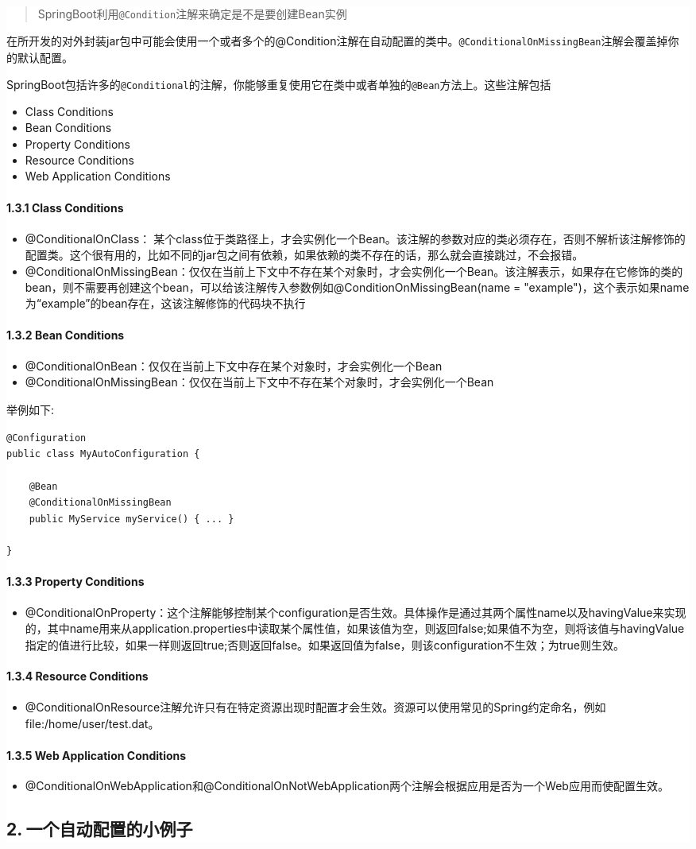 > SpringBoot利用`@Condition`注解来确定是不是要创建Bean实例


在所开发的对外封装jar包中可能会使用一个或者多个的@Condition注解在自动配置的类中。`@ConditionalOnMissingBean`注解会覆盖掉你的默认配置。

SpringBoot包括许多的`@Conditional`的注解，你能够重复使用它在类中或者单独的`@Bean`方法上。这些注解包括

* Class Conditions
* Bean Conditions
* Property Conditions
* Resource Conditions
* Web Application Conditions


#### 1.3.1 Class Conditions

* @ConditionalOnClass： 某个class位于类路径上，才会实例化一个Bean。该注解的参数对应的类必须存在，否则不解析该注解修饰的配置类。这个很有用的，比如不同的jar包之间有依赖，如果依赖的类不存在的话，那么就会直接跳过，不会报错。
* @ConditionalOnMissingBean：仅仅在当前上下文中不存在某个对象时，才会实例化一个Bean。该注解表示，如果存在它修饰的类的bean，则不需要再创建这个bean，可以给该注解传入参数例如@ConditionOnMissingBean(name = "example")，这个表示如果name为“example”的bean存在，这该注解修饰的代码块不执行

#### 1.3.2 Bean Conditions

* @ConditionalOnBean：仅仅在当前上下文中存在某个对象时，才会实例化一个Bean
* @ConditionalOnMissingBean：仅仅在当前上下文中不存在某个对象时，才会实例化一个Bean

举例如下:

```
@Configuration
public class MyAutoConfiguration {

	@Bean
	@ConditionalOnMissingBean
	public MyService myService() { ... }

}

```

#### 1.3.3 Property Conditions

* @ConditionalOnProperty：这个注解能够控制某个configuration是否生效。具体操作是通过其两个属性name以及havingValue来实现的，其中name用来从application.properties中读取某个属性值，如果该值为空，则返回false;如果值不为空，则将该值与havingValue指定的值进行比较，如果一样则返回true;否则返回false。如果返回值为false，则该configuration不生效；为true则生效。


#### 1.3.4 Resource Conditions

* @ConditionalOnResource注解允许只有在特定资源出现时配置才会生效。资源可以使用常见的Spring约定命名，例如file:/home/user/test.dat。

#### 1.3.5 Web Application Conditions

* @ConditionalOnWebApplication和@ConditionalOnNotWebApplication两个注解会根据应用是否为一个Web应用而使配置生效。

## 2. 一个自动配置的小例子
